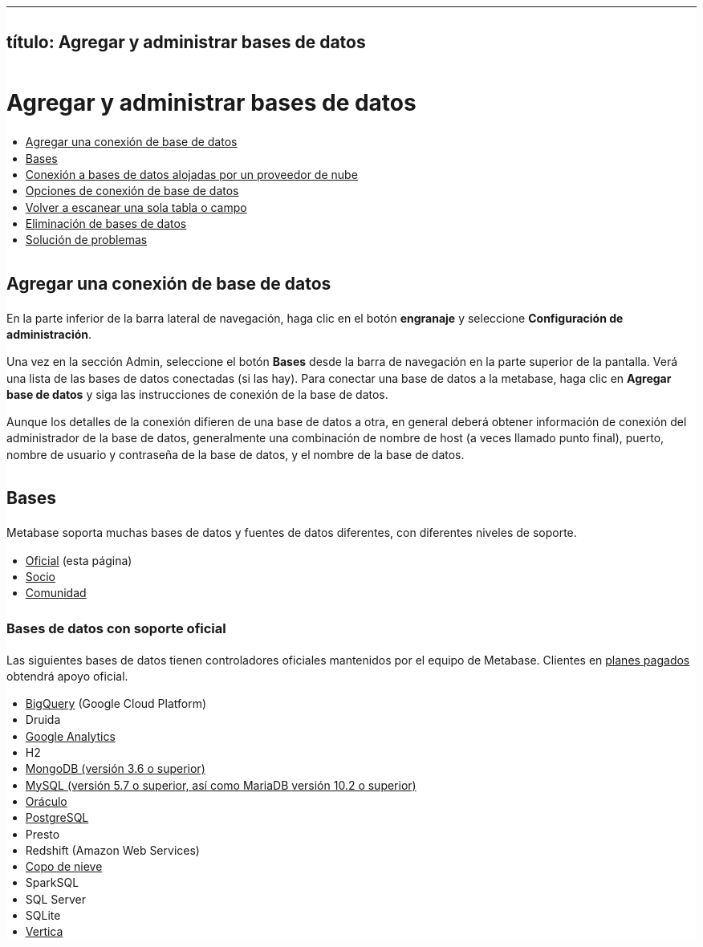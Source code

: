 ***

## título: Agregar y administrar bases de datos

# Agregar y administrar bases de datos

*   [Agregar una conexión de base de datos](#adding-a-database-connection)
*   [Bases](#databases)
*   [Conexión a bases de datos alojadas por un proveedor de nube](#connecting-to-databases-hosted-by-a-cloud-provider)
*   [Opciones de conexión de base de datos](#database-connection-options)
*   [Volver a escanear una sola tabla o campo](#re-scanning-a-single-table-or-field)
*   [Eliminación de bases de datos](#deleting-databases)
*   [Solución de problemas](#troubleshooting)

## Agregar una conexión de base de datos

En la parte inferior de la barra lateral de navegación, haga clic en el botón **engranaje** y seleccione **Configuración de administración**.

Una vez en la sección Admin, seleccione el botón **Bases** desde la barra de navegación en la parte superior de la pantalla. Verá una lista de las bases de datos conectadas (si las hay). Para conectar una base de datos a la metabase, haga clic en **Agregar base de datos** y siga las instrucciones de conexión de la base de datos.

Aunque los detalles de la conexión difieren de una base de datos a otra, en general deberá obtener información de conexión del administrador de la base de datos, generalmente una combinación de nombre de host (a veces llamado punto final), puerto, nombre de usuario y contraseña de la base de datos, y el nombre de la base de datos.

## Bases

Metabase soporta muchas bases de datos y fuentes de datos diferentes, con diferentes niveles de soporte.

*   [Oficial](#officially-supported-databases) (esta página)
*   [Socio](../developers-guide-drivers.md)
*   [Comunidad](../developers-guide-drivers.md)

### Bases de datos con soporte oficial

Las siguientes bases de datos tienen controladores oficiales mantenidos por el equipo de Metabase. Clientes en [planes pagados](https://www.metabase.com/pricing/) obtendrá apoyo oficial.

*   [BigQuery](databases/bigquery.md) (Google Cloud Platform)
*   Druida
*   [Google Analytics](databases/google-analytics.md)
*   H2
*   [MongoDB (versión 3.6 o superior)](databases/mongodb.md) 
*   [MySQL (versión 5.7 o superior, así como MariaDB versión 10.2 o superior)](databases/mysql.md)
*   [Oráculo](databases/oracle.md)
*   [PostgreSQL](databases/postgresql.md)
*   Presto
*   Redshift (Amazon Web Services)
*   [Copo de nieve](databases/snowflake.md)
*   SparkSQL
*   SQL Server
*   SQLite
*   [Vertica](databases/vertica.md)
